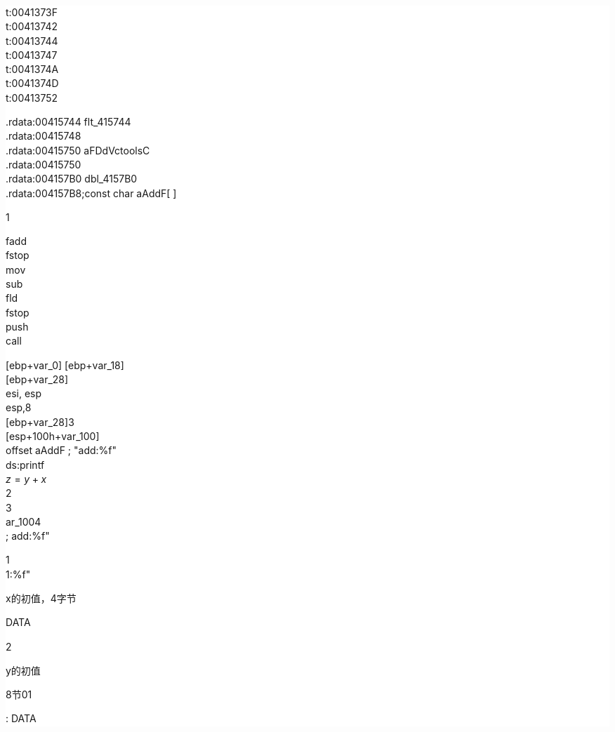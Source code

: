 t:0041373F   
t:00413742  
t:00413744  
t:00413747  
t:0041374A   
t:0041374D   
t:00413752

.rdata:00415744 flt_415744  
.rdata:00415748  
.rdata:00415750 aFDdVctoolsC  
.rdata:00415750  
.rdata:004157B0 dbl_4157B0  
.rdata:004157B8;const char aAddF[ ]

1

fadd  
fstop  
mov  
sub  
fld  
fstop  
push  
call

[ebp+var_0] [ebp+var_18]  
[ebp+var_28]  
esi, esp  
esp,8  
[ebp+var_28]3  
[esp+100h+var_100]  
offset aAddF ; "add:%f"  
ds:printf  
$z = y + x$  
2  
3  
ar_1004  
; add:%f"  
  
1  
1:%f"

x的初值，4字节

DATA

2

y的初值

8节01

: DATA

#
